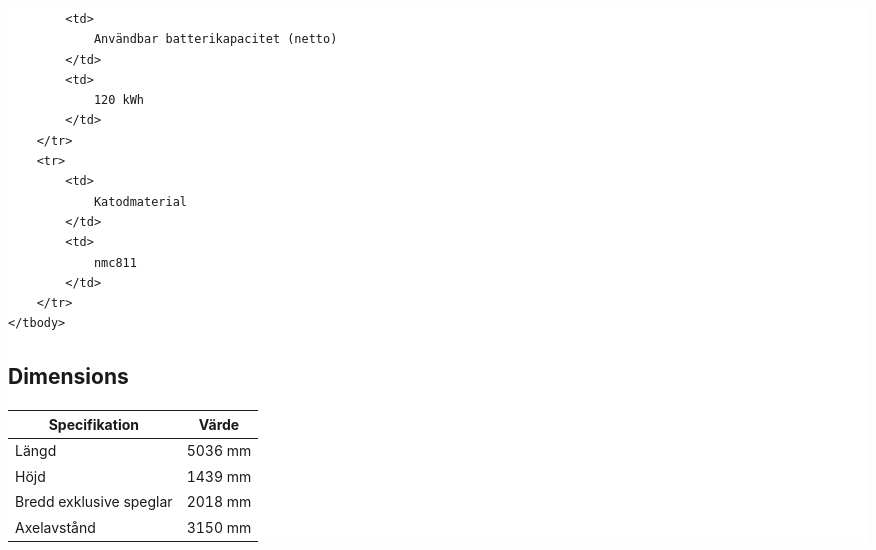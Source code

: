			<td>
				Användbar batterikapacitet (netto)
			</td>
			<td>
				120 kWh
			</td>
		</tr>
		<tr>
			<td>
				Katodmaterial
			</td>
			<td>
				nmc811
			</td>
		</tr>
	</tbody>
</table>



## Dimensions

<table class="table table-striped border">
	<thead>
			<tr>
			<th>
				Specifikation
			</th>
			<th>
				Värde
			</th>
			</tr>
	</thead>
	<tbody>
		<tr>
			<td>
				Längd
			</td>
			<td>
				5036 mm
			</td>
		</tr>
		<tr>
			<td>
				Höjd
			</td>
			<td>
				1439 mm
			</td>
		</tr>
		<tr>
			<td>
				Bredd exklusive speglar
			</td>
			<td>
				2018 mm
			</td>
		</tr>
		<tr>
			<td>
				Axelavstånd
			</td>
			<td>
				3150 mm